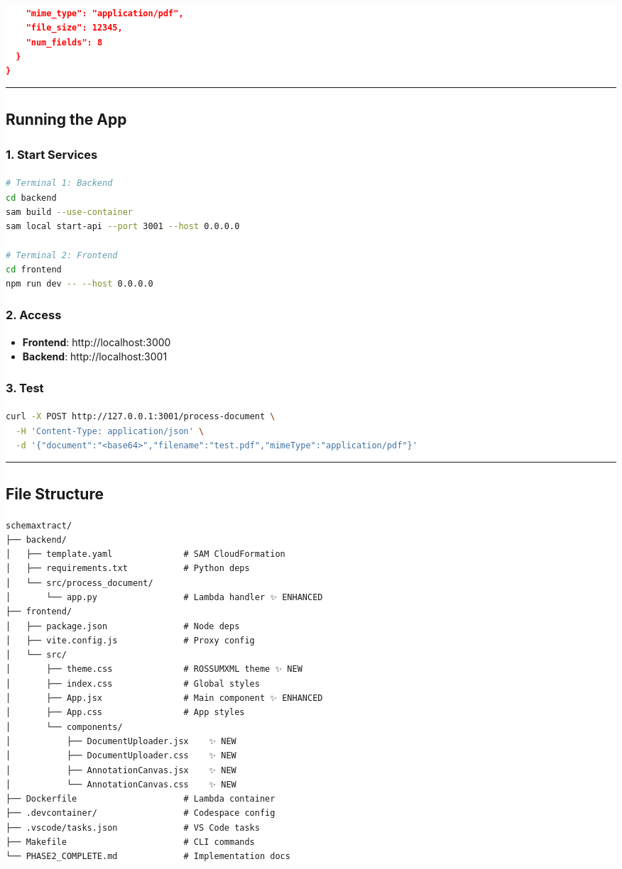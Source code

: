 ```json
    "mime_type": "application/pdf",
    "file_size": 12345,
    "num_fields": 8
  }
}
```

---

## Running the App

### 1. Start Services
```bash
# Terminal 1: Backend
cd backend
sam build --use-container
sam local start-api --port 3001 --host 0.0.0.0

# Terminal 2: Frontend
cd frontend
npm run dev -- --host 0.0.0.0
```

### 2. Access
- **Frontend**: http://localhost:3000
- **Backend**: http://localhost:3001

### 3. Test
```bash
curl -X POST http://127.0.0.1:3001/process-document \
  -H 'Content-Type: application/json' \
  -d '{"document":"<base64>","filename":"test.pdf","mimeType":"application/pdf"}'
```

---

## File Structure

```
schemaxtract/
├── backend/
│   ├── template.yaml              # SAM CloudFormation
│   ├── requirements.txt           # Python deps
│   └── src/process_document/
│       └── app.py                 # Lambda handler ✨ ENHANCED
├── frontend/
│   ├── package.json               # Node deps
│   ├── vite.config.js             # Proxy config
│   └── src/
│       ├── theme.css              # ROSSUMXML theme ✨ NEW
│       ├── index.css              # Global styles
│       ├── App.jsx                # Main component ✨ ENHANCED
│       ├── App.css                # App styles
│       └── components/
│           ├── DocumentUploader.jsx    ✨ NEW
│           ├── DocumentUploader.css    ✨ NEW
│           ├── AnnotationCanvas.jsx    ✨ NEW
│           └── AnnotationCanvas.css    ✨ NEW
├── Dockerfile                     # Lambda container
├── .devcontainer/                 # Codespace config
├── .vscode/tasks.json             # VS Code tasks
├── Makefile                       # CLI commands
└── PHASE2_COMPLETE.md             # Implementation docs
```